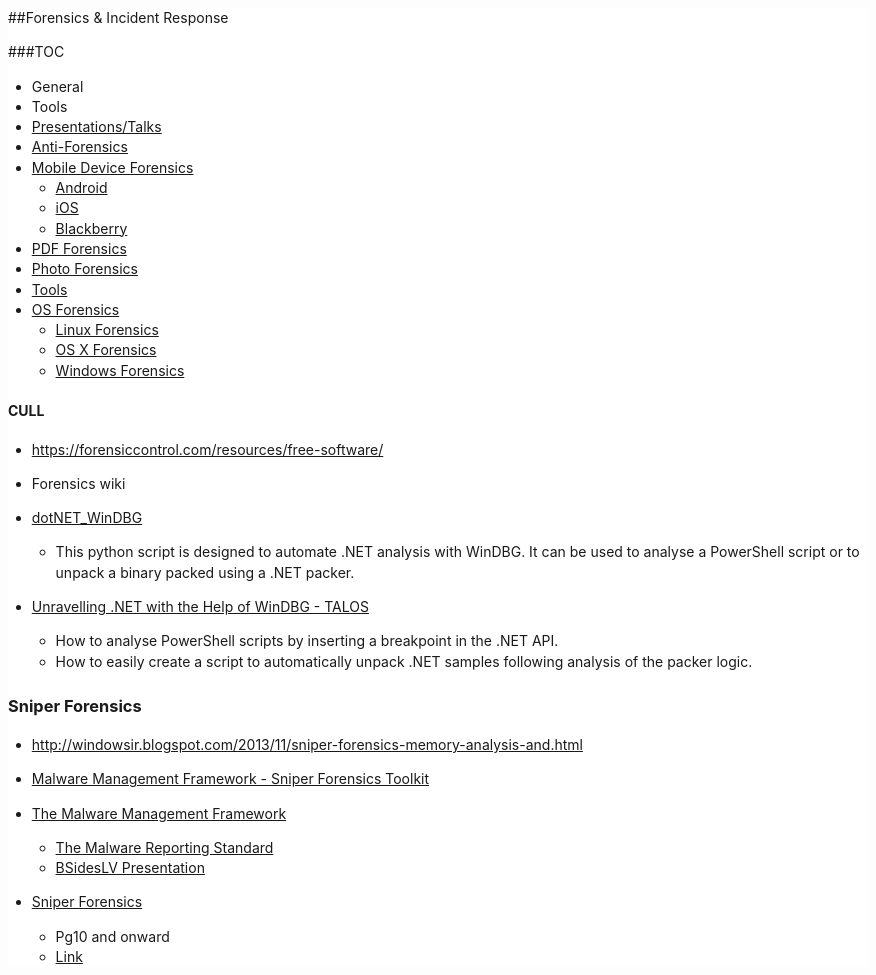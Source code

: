 ##Forensics & Incident Response

###TOC

* General
* Tools
* [Presentations/Talks](#talks)
* [Anti-Forensics](#anti)
* [Mobile Device Forensics](#mobile)
  * [Android](#android)
  * [iOS](#ios)
  * [Blackberry](#bb)
* [PDF Forensics](#pdf)
* [Photo Forensics](#photo)
* [Tools](#tools)
* [OS Forensics](#os)
  * [Linux Forensics](#linux)
  * [OS X Forensics](#osx)
  * [Windows Forensics](#windows)

#### CULL

* https://forensiccontrol.com/resources/free-software/
* Forensics wiki
* [dotNET_WinDBG](https://github.com/Cisco-Talos/dotNET_WinDBG)

  * This python script is designed to automate .NET analysis with WinDBG. It can
    be used to analyse a PowerShell script or to unpack a binary packed using a
    .NET packer.

* [Unravelling .NET with the Help of WinDBG - TALOS](http://blog.talosintelligence.com/2017/07/unravelling-net-with-help-of-windbg.html)

  * How to analyse PowerShell scripts by inserting a breakpoint in the .NET API.
  * How to easily create a script to automatically unpack .NET samples following
    analysis of the packer logic.

### Sniper Forensics

* http://windowsir.blogspot.com/2013/11/sniper-forensics-memory-analysis-and.html
* [Malware Management Framework - Sniper Forensics Toolkit](http://sniperforensicstoolkit.squarespace.com/malwaremanagementframework/)
* [The Malware Management Framework](https://malwarearchaeology.squarespace.com/mmf/)

  * [The Malware Reporting Standard](https://static1.squarespace.com/static/552092d5e4b0661088167e5c/t/55220280e4b0170ec8b526b6/1428292224531/Malware+Reporting+Standard+vApril+2015.pdf)
  * [BSidesLV Presentation](https://static1.squarespace.com/static/552092d5e4b0661088167e5c/t/552200afe4b0e4ad5008b943/1428291802554/Malware+Mgmt+Framework+v2.0.pdf)

* [Sniper Forensics](https://digital-forensics.sans.org/summit-archives/2010/2-newell-spiderlabs-sniper-forensics.pdf)

  * Pg10 and onward
  * [Link](https://sniperforensicstoolkit.squarespace.com/storage/logging/Windows%20Logging%20Cheat%20Sheet%20v1.1.pdf)

